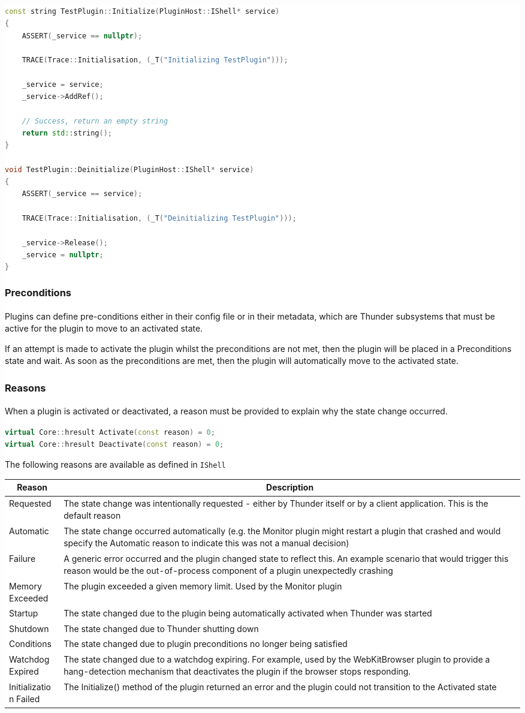 ```cpp
const string TestPlugin::Initialize(PluginHost::IShell* service)
{
    ASSERT(_service == nullptr);

    TRACE(Trace::Initialisation, (_T("Initializing TestPlugin")));

    _service = service;
    _service->AddRef();

    // Success, return an empty string
    return std::string();
}

void TestPlugin::Deinitialize(PluginHost::IShell* service)
{
    ASSERT(_service == service);

    TRACE(Trace::Initialisation, (_T("Deinitializing TestPlugin")));

    _service->Release();
    _service = nullptr;
}
```

### Preconditions

Plugins can define pre-conditions either in their config file or in their metadata, which are Thunder subsystems that must be active for the plugin to move to an activated state.

If an attempt is made to activate the plugin whilst the preconditions are not met, then the plugin will be placed in a Preconditions state and wait. As soon as the preconditions are met, then the plugin will automatically move to the activated state.

### Reasons

When a plugin is activated or deactivated, a reason must be provided to explain why the state change occurred. 

```cpp
virtual Core::hresult Activate(const reason) = 0;
virtual Core::hresult Deactivate(const reason) = 0;
```

The following reasons are available as defined in `IShell`

| Reason                | Description                                                  |
| --------------------- | ------------------------------------------------------------ |
| Requested             | The state change was intentionally requested - either by Thunder itself or by a client application. This is the default reason |
| Automatic             | The state change occurred automatically (e.g. the Monitor plugin might restart a plugin that crashed and would specify the Automatic reason to indicate this was not a manual decision) |
| Failure               | A generic error occurred and the plugin changed state to reflect this. An example scenario that would trigger this reason would be the out-of-process component of a plugin unexpectedly crashing |
| Memory Exceeded       | The plugin exceeded a given memory limit. Used by the Monitor plugin |
| Startup               | The state changed due to the plugin being automatically activated when Thunder was started |
| Shutdown              | The state changed due to Thunder shutting down               |
| Conditions            | The state changed due to plugin preconditions no longer being satisfied |
| Watchdog Expired      | The state changed due to a watchdog expiring. For example, used by the WebKitBrowser plugin to provide a hang-detection mechanism that deactivates the plugin if the browser stops responding. |
| Initialization Failed | The Initialize() method of the plugin returned an error and the plugin could not transition to the Activated state |
